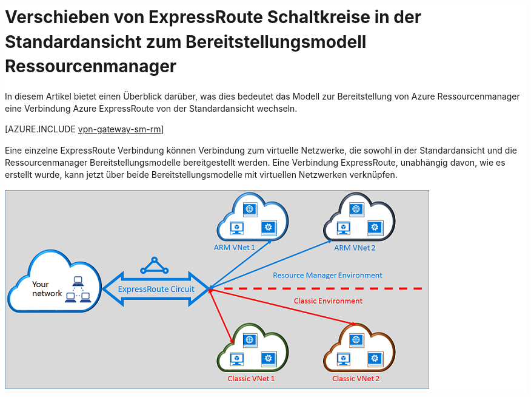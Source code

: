 <properties
   pageTitle="Verschieben von ExpressRoute Schaltkreise von klassischen zu Ressourcenmanager | Microsoft Azure"
   description="Diese Seite enthält einen Überblick darüber, was Sie über der Standardansicht und die Ressourcenmanager Bereitstellungsmodelle bridging wissen müssen."
   documentationCenter="na"
   services="expressroute"
   authors="ganesr"
   manager="carmonm"
   editor=""/>
<tags
   ms.service="expressroute"
   ms.devlang="na"
   ms.topic="get-started-article"
   ms.tgt_pltfrm="na"
   ms.workload="infrastructure-services"
   ms.date="10/10/2016"
   ms.author="ganesr"/>

# <a name="moving-expressroute-circuits-from-the-classic-to-the-resource-manager-deployment-model"></a>Verschieben von ExpressRoute Schaltkreise in der Standardansicht zum Bereitstellungsmodell Ressourcenmanager

In diesem Artikel bietet einen Überblick darüber, was dies bedeutet das Modell zur Bereitstellung von Azure Ressourcenmanager eine Verbindung Azure ExpressRoute von der Standardansicht wechseln.

[AZURE.INCLUDE [vpn-gateway-sm-rm](../../includes/vpn-gateway-classic-rm-include.md)]

Eine einzelne ExpressRoute Verbindung können Verbindung zum virtuelle Netzwerke, die sowohl in der Standardansicht und die Ressourcenmanager Bereitstellungsmodelle bereitgestellt werden. Eine Verbindung ExpressRoute, unabhängig davon, wie es erstellt wurde, kann jetzt über beide Bereitstellungsmodelle mit virtuellen Netzwerken verknüpfen.

![Eine ExpressRoute Verbindung mit einem Link zu virtuelle Netzwerke ist über beide Bereitstellungsmodelle](./media/expressroute-move/expressroute-move-1.png)

